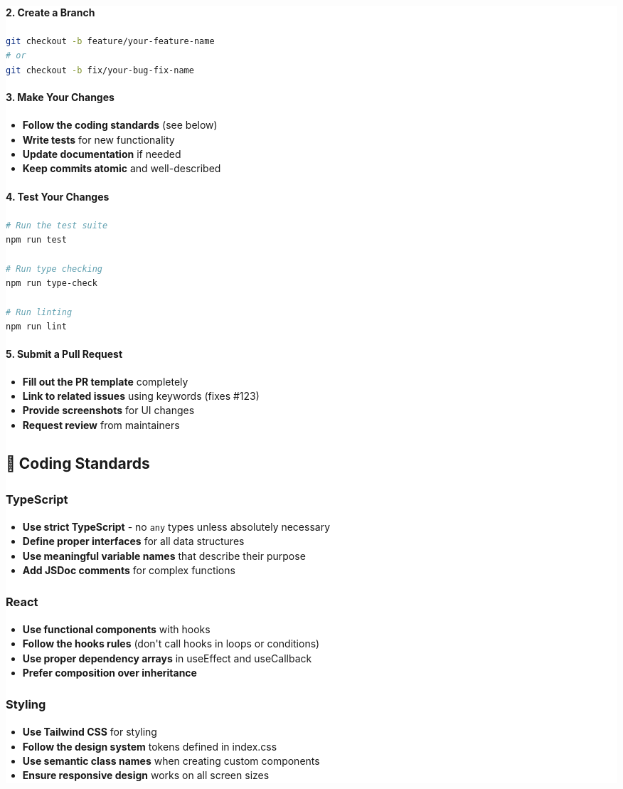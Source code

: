 #### 2. Create a Branch
```bash
git checkout -b feature/your-feature-name
# or
git checkout -b fix/your-bug-fix-name
```

#### 3. Make Your Changes
- **Follow the coding standards** (see below)
- **Write tests** for new functionality
- **Update documentation** if needed
- **Keep commits atomic** and well-described

#### 4. Test Your Changes
```bash
# Run the test suite
npm run test

# Run type checking
npm run type-check

# Run linting
npm run lint
```

#### 5. Submit a Pull Request
- **Fill out the PR template** completely
- **Link to related issues** using keywords (fixes #123)
- **Provide screenshots** for UI changes
- **Request review** from maintainers

## 📝 Coding Standards

### TypeScript
- **Use strict TypeScript** - no `any` types unless absolutely necessary
- **Define proper interfaces** for all data structures
- **Use meaningful variable names** that describe their purpose
- **Add JSDoc comments** for complex functions

### React
- **Use functional components** with hooks
- **Follow the hooks rules** (don't call hooks in loops or conditions)
- **Use proper dependency arrays** in useEffect and useCallback
- **Prefer composition over inheritance**

### Styling
- **Use Tailwind CSS** for styling
- **Follow the design system** tokens defined in index.css
- **Use semantic class names** when creating custom components
- **Ensure responsive design** works on all screen sizes
